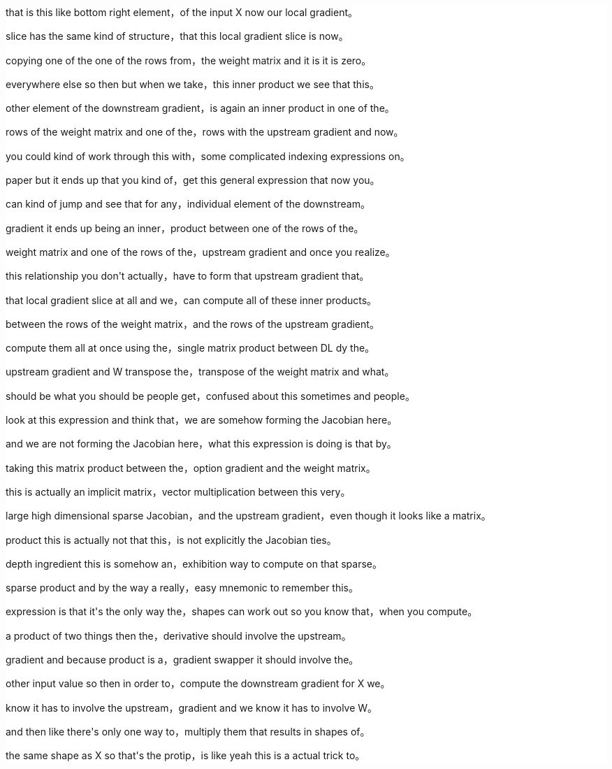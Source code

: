 that is this like bottom right element，of the input X now our local gradient。

slice has the same kind of structure，that this local gradient slice is now。

copying one of the one of the rows from，the weight matrix and it is it is zero。

everywhere else so then but when we take，this inner product we see that this。

other element of the downstream gradient，is again an inner product in one of the。

rows of the weight matrix and one of the，rows with the upstream gradient and now。

you could kind of work through this with，some complicated indexing expressions on。

paper but it ends up that you kind of，get this general expression that now you。

can kind of jump and see that for any，individual element of the downstream。

gradient it ends up being an inner，product between one of the rows of the。

weight matrix and one of the rows of the，upstream gradient and once you realize。

this relationship you don't actually，have to form that upstream gradient that。

that local gradient slice at all and we，can compute all of these inner products。

between the rows of the weight matrix，and the rows of the upstream gradient。

compute them all at once using the，single matrix product between DL dy the。

upstream gradient and W transpose the，transpose of the weight matrix and what。

should be what you should be people get，confused about this sometimes and people。

look at this expression and think that，we are somehow forming the Jacobian here。

and we are not forming the Jacobian here，what this expression is doing is that by。

taking this matrix product between the，option gradient and the weight matrix。

this is actually an implicit matrix，vector multiplication between this very。

large high dimensional sparse Jacobian，and the upstream gradient，even though it looks like a matrix。

product this is actually not that this，is not explicitly the Jacobian ties。

depth ingredient this is somehow an，exhibition way to compute on that sparse。

sparse product and by the way a really，easy mnemonic to remember this。

expression is that it's the only way the，shapes can work out so you know that，when you compute。

a product of two things then the，derivative should involve the upstream。

gradient and because product is a，gradient swapper it should involve the。

other input value so then in order to，compute the downstream gradient for X we。

know it has to involve the upstream，gradient and we know it has to involve W。

and then like there's only one way to，multiply them that results in shapes of。

the same shape as X so that's the protip，is like yeah this is a actual trick to。
